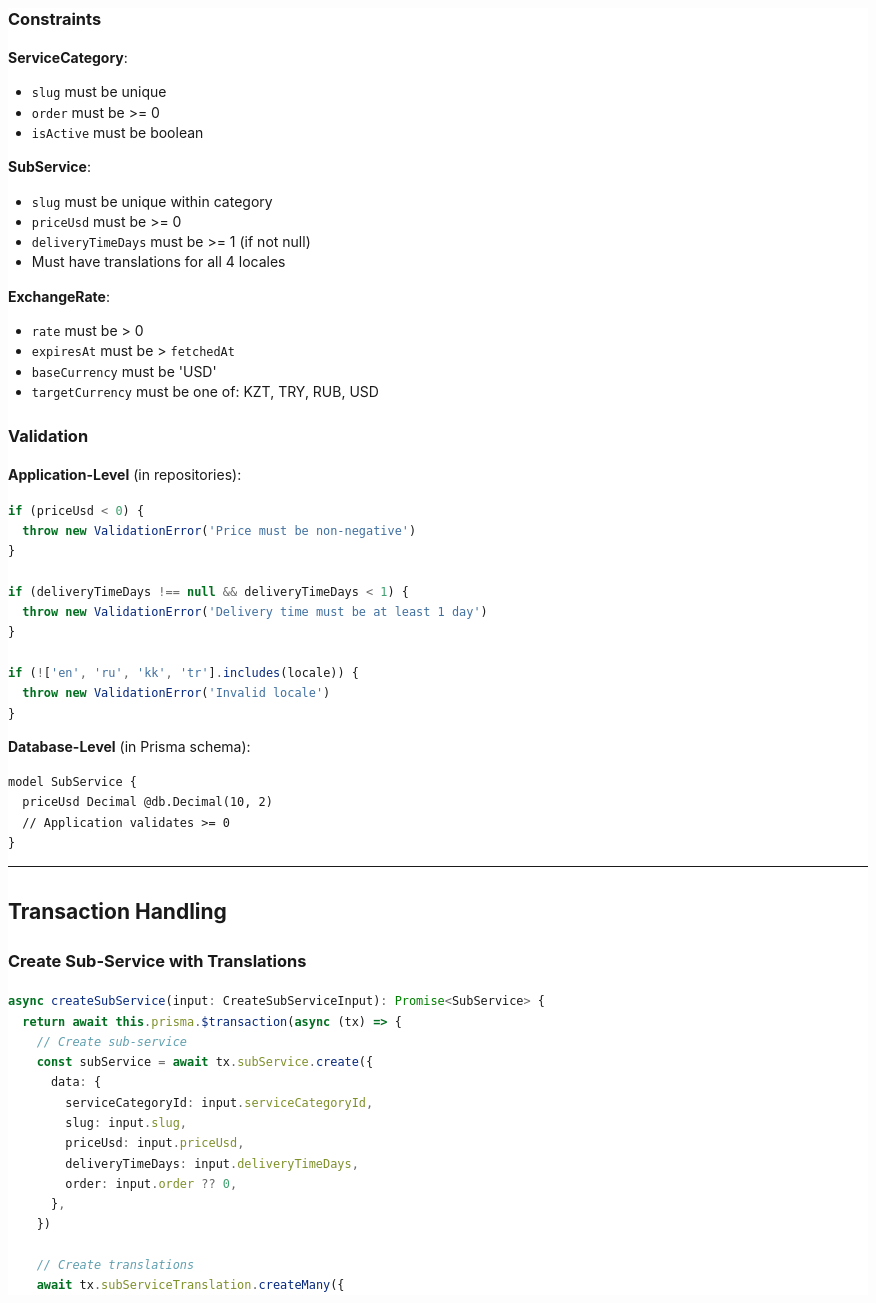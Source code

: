 ### Constraints

**ServiceCategory**:
- `slug` must be unique
- `order` must be >= 0
- `isActive` must be boolean

**SubService**:
- `slug` must be unique within category
- `priceUsd` must be >= 0
- `deliveryTimeDays` must be >= 1 (if not null)
- Must have translations for all 4 locales

**ExchangeRate**:
- `rate` must be > 0
- `expiresAt` must be > `fetchedAt`
- `baseCurrency` must be 'USD'
- `targetCurrency` must be one of: KZT, TRY, RUB, USD

### Validation

**Application-Level** (in repositories):
```typescript
if (priceUsd < 0) {
  throw new ValidationError('Price must be non-negative')
}

if (deliveryTimeDays !== null && deliveryTimeDays < 1) {
  throw new ValidationError('Delivery time must be at least 1 day')
}

if (!['en', 'ru', 'kk', 'tr'].includes(locale)) {
  throw new ValidationError('Invalid locale')
}
```

**Database-Level** (in Prisma schema):
```prisma
model SubService {
  priceUsd Decimal @db.Decimal(10, 2)
  // Application validates >= 0
}
```

---

## Transaction Handling

### Create Sub-Service with Translations

```typescript
async createSubService(input: CreateSubServiceInput): Promise<SubService> {
  return await this.prisma.$transaction(async (tx) => {
    // Create sub-service
    const subService = await tx.subService.create({
      data: {
        serviceCategoryId: input.serviceCategoryId,
        slug: input.slug,
        priceUsd: input.priceUsd,
        deliveryTimeDays: input.deliveryTimeDays,
        order: input.order ?? 0,
      },
    })
    
    // Create translations
    await tx.subServiceTranslation.createMany({
```